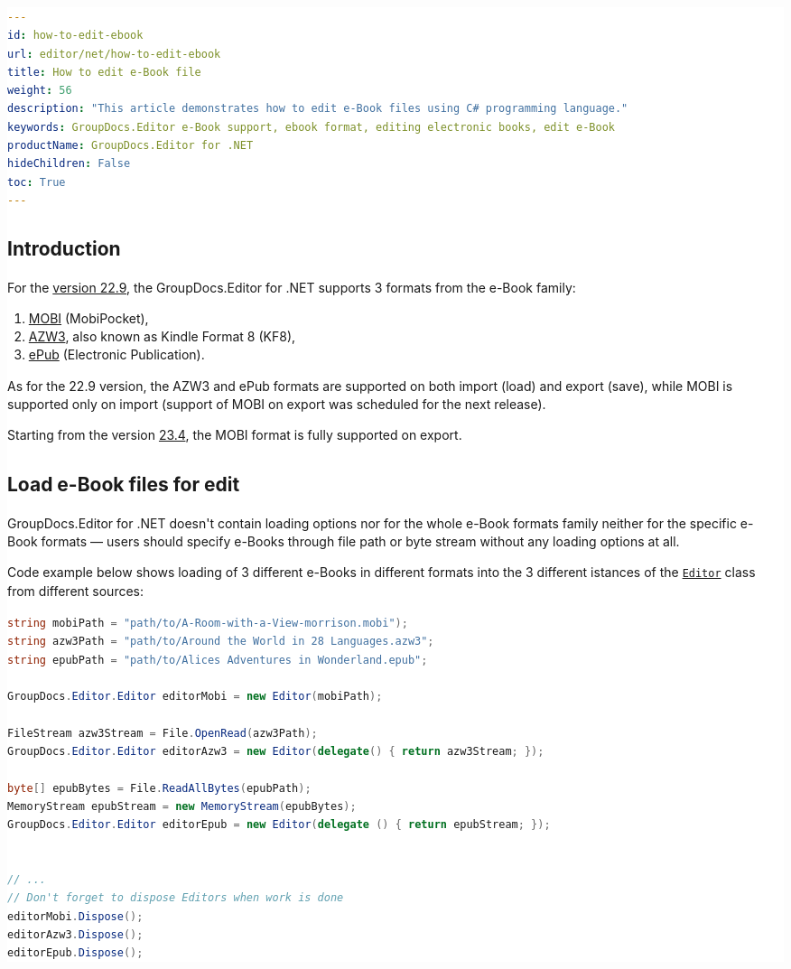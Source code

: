 ```yaml
---
id: how-to-edit-ebook
url: editor/net/how-to-edit-ebook
title: How to edit e-Book file
weight: 56
description: "This article demonstrates how to edit e-Book files using C# programming language."
keywords: GroupDocs.Editor e-Book support, ebook format, editing electronic books, edit e-Book
productName: GroupDocs.Editor for .NET
hideChildren: False
toc: True
---
```

## Introduction

For the [version 22.9](https://docs.groupdocs.com/editor/net/groupdocs-editor-for-net-22-9-release-notes/), the GroupDocs.Editor for .NET supports 3 formats from the e-Book family: 

1. [MOBI](https://docs.fileformat.com/ebook/mobi/) (MobiPocket),
2. [AZW3](https://docs.fileformat.com/ebook/azw3/), also known as Kindle Format 8 (KF8),
3. [ePub](https://docs.fileformat.com/ebook/epub/) (Electronic Publication).

As for the 22.9 version, the AZW3 and ePub formats are supported on both import (load) and export (save), while MOBI is supported only on import (support of MOBI on export was scheduled for the next release).

Starting from the version [23.4](https://docs.groupdocs.com/editor/net/groupdocs-editor-for-net-23-4-release-notes/), the MOBI format is fully supported on export.

## Load e-Book files for edit

GroupDocs.Editor for .NET doesn't contain loading options nor for the whole e-Book formats family neither for the specific e-Book formats — users should specify e-Books through file path or byte stream without any loading options at all. 

Code example below shows loading of 3 different e-Books in different formats into the 3 different istances of the [`Editor`](https://reference.groupdocs.com/editor/net/groupdocs.editor/editor) class from different sources:

```csharp
string mobiPath = "path/to/A-Room-with-a-View-morrison.mobi");
string azw3Path = "path/to/Around the World in 28 Languages.azw3";
string epubPath = "path/to/Alices Adventures in Wonderland.epub";

GroupDocs.Editor.Editor editorMobi = new Editor(mobiPath);

FileStream azw3Stream = File.OpenRead(azw3Path);
GroupDocs.Editor.Editor editorAzw3 = new Editor(delegate() { return azw3Stream; });

byte[] epubBytes = File.ReadAllBytes(epubPath);
MemoryStream epubStream = new MemoryStream(epubBytes);
GroupDocs.Editor.Editor editorEpub = new Editor(delegate () { return epubStream; });


// ...
// Don't forget to dispose Editors when work is done
editorMobi.Dispose();
editorAzw3.Dispose();
editorEpub.Dispose();
```
